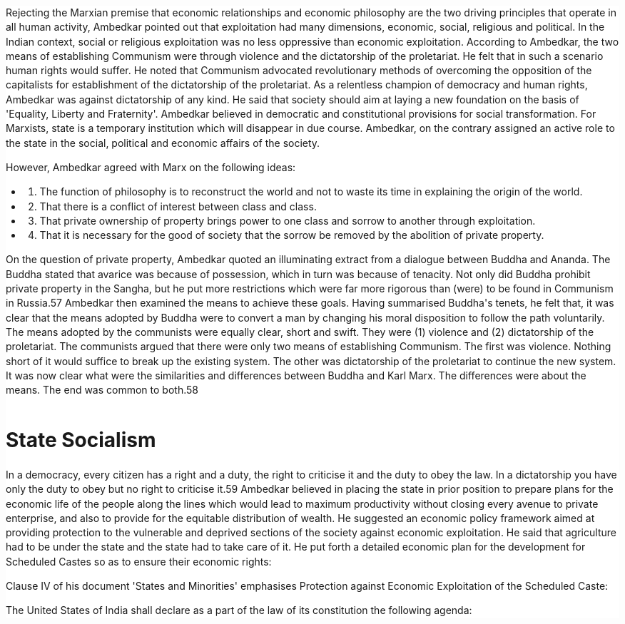 Rejecting the Marxian premise that economic relationships and economic philosophy are the two driving principles that operate in all human activity, Ambedkar pointed out that exploitation had many dimensions, economic, social, religious and political. In the Indian context, social or religious exploitation was no less oppressive than economic exploitation. According to Ambedkar, the two means of establishing Communism were through violence and the dictatorship of the proletariat. He felt that in such a scenario human rights would suffer. He noted that Communism advocated revolutionary methods of overcoming the opposition of the capitalists for establishment of the dictatorship of the proletariat. As a relentless champion of democracy and human rights, Ambedkar was against dictatorship of any kind. He said that society should aim at laying a new foundation on the basis of 'Equality, Liberty and Fraternity'. Ambedkar believed in democratic and constitutional provisions for social transformation. For Marxists, state is a temporary institution which will disappear in due course. Ambedkar, on the contrary assigned an active role to the state in the social, political and economic affairs of the society.

However, Ambedkar agreed with Marx on the following ideas:

- 1. The function of philosophy is to reconstruct the world and not to waste its time in explaining the origin of the world.
- 2. That there is a conflict of interest between class and class.
- 3. That private ownership of property brings power to one class and sorrow to another through exploitation.
- 4. That it is necessary for the good of society that the sorrow be removed by the abolition of private property.

On the question of private property, Ambedkar quoted an illuminating extract from a dialogue between Buddha and Ananda. The Buddha stated that avarice was because of possession, which in turn was because of tenacity. Not only did Buddha prohibit private property in the Sangha, but he put more restrictions which were far more rigorous than (were) to be found in Communism in Russia.57 Ambedkar then examined the means to achieve these goals. Having summarised Buddha's tenets, he felt that, it was clear that the means adopted by Buddha were to convert a man by changing his moral disposition to follow the path voluntarily. The means adopted by the communists were equally clear, short and swift. They were (1) violence and (2) dictatorship of the proletariat. The communists argued that there were only two means of establishing Communism. The first was violence. Nothing short of it would suffice to break up the existing system. The other was dictatorship of the proletariat to continue the new system. It was now clear what were the similarities and differences between Buddha and Karl Marx. The differences were about the means. The end was common to both.58

# State Socialism

In a democracy, every citizen has a right and a duty, the right to criticise it and the duty to obey the law. In a dictatorship you have only the duty to obey but no right to criticise it.59 Ambedkar believed in placing the state in prior position to prepare plans for the economic life of the people along the lines which would lead to maximum productivity without closing every avenue to private enterprise, and also to provide for the equitable distribution of wealth. He suggested an economic policy framework aimed at providing protection to the vulnerable and deprived sections of the society against economic exploitation. He said that agriculture had to be under the state and the state had to take care of it. He put forth a detailed economic plan for the development for Scheduled Castes so as to ensure their economic rights:

Clause IV of his document 'States and Minorities' emphasises Protection against Economic Exploitation of the Scheduled Caste:

The United States of India shall declare as a part of the law of its constitution the following agenda:
